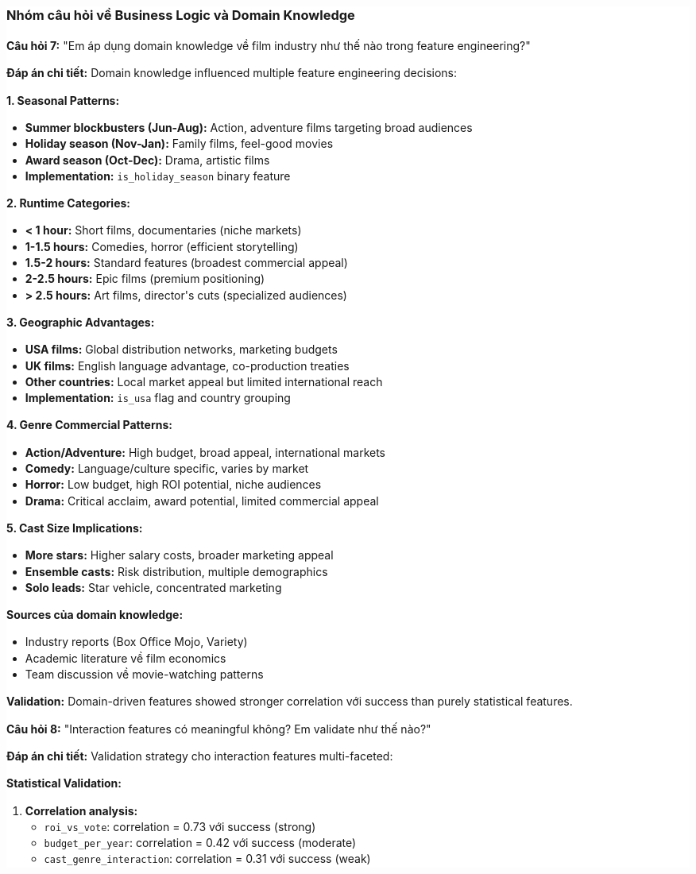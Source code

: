 ### Nhóm câu hỏi về Business Logic và Domain Knowledge

**Câu hỏi 7:** "Em áp dụng domain knowledge về film industry như thế nào trong feature engineering?"

**Đáp án chi tiết:**
Domain knowledge influenced multiple feature engineering decisions:

**1. Seasonal Patterns:**
- **Summer blockbusters (Jun-Aug):** Action, adventure films targeting broad audiences
- **Holiday season (Nov-Jan):** Family films, feel-good movies
- **Award season (Oct-Dec):** Drama, artistic films
- **Implementation:** `is_holiday_season` binary feature

**2. Runtime Categories:**
- **< 1 hour:** Short films, documentaries (niche markets)
- **1-1.5 hours:** Comedies, horror (efficient storytelling)
- **1.5-2 hours:** Standard features (broadest commercial appeal)
- **2-2.5 hours:** Epic films (premium positioning)
- **> 2.5 hours:** Art films, director's cuts (specialized audiences)

**3. Geographic Advantages:**
- **USA films:** Global distribution networks, marketing budgets
- **UK films:** English language advantage, co-production treaties
- **Other countries:** Local market appeal but limited international reach
- **Implementation:** `is_usa` flag and country grouping

**4. Genre Commercial Patterns:**
- **Action/Adventure:** High budget, broad appeal, international markets
- **Comedy:** Language/culture specific, varies by market
- **Horror:** Low budget, high ROI potential, niche audiences
- **Drama:** Critical acclaim, award potential, limited commercial appeal

**5. Cast Size Implications:**
- **More stars:** Higher salary costs, broader marketing appeal
- **Ensemble casts:** Risk distribution, multiple demographics
- **Solo leads:** Star vehicle, concentrated marketing

**Sources của domain knowledge:**
- Industry reports (Box Office Mojo, Variety)
- Academic literature về film economics
- Team discussion về movie-watching patterns

**Validation:** Domain-driven features showed stronger correlation với success than purely statistical features.

**Câu hỏi 8:** "Interaction features có meaningful không? Em validate như thế nào?"

**Đáp án chi tiết:**
Validation strategy cho interaction features multi-faceted:

**Statistical Validation:**
1. **Correlation analysis:**
   - `roi_vs_vote`: correlation = 0.73 với success (strong)
   - `budget_per_year`: correlation = 0.42 với success (moderate)
   - `cast_genre_interaction`: correlation = 0.31 với success (weak)

